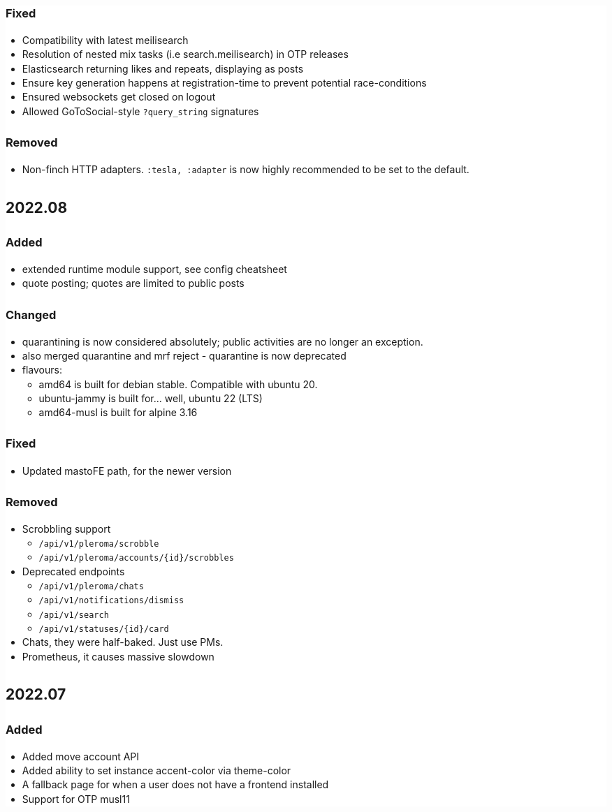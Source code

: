 ### Fixed
- Compatibility with latest meilisearch
- Resolution of nested mix tasks (i.e search.meilisearch) in OTP releases
- Elasticsearch returning likes and repeats, displaying as posts
- Ensure key generation happens at registration-time to prevent potential race-conditions
- Ensured websockets get closed on logout
- Allowed GoToSocial-style `?query_string` signatures

### Removed
- Non-finch HTTP adapters. `:tesla, :adapter` is now highly recommended to be set to the default.

## 2022.08

### Added
- extended runtime module support, see config cheatsheet
- quote posting; quotes are limited to public posts

### Changed
- quarantining is now considered absolutely; public activities are no longer
  an exception.
- also merged quarantine and mrf reject - quarantine is now deprecated
- flavours:
  - amd64 is built for debian stable. Compatible with ubuntu 20.
  - ubuntu-jammy is built for... well, ubuntu 22 (LTS)
  - amd64-musl is built for alpine 3.16

### Fixed
- Updated mastoFE path, for the newer version

### Removed
- Scrobbling support
  - `/api/v1/pleroma/scrobble`
  - `/api/v1/pleroma/accounts/{id}/scrobbles`
- Deprecated endpoints
  - `/api/v1/pleroma/chats`
  - `/api/v1/notifications/dismiss`
  - `/api/v1/search`
  - `/api/v1/statuses/{id}/card` 
- Chats, they were half-baked. Just use PMs.
- Prometheus, it causes massive slowdown

## 2022.07

### Added
- Added move account API
- Added ability to set instance accent-color via theme-color
- A fallback page for when a user does not have a frontend installed
- Support for OTP musl11
